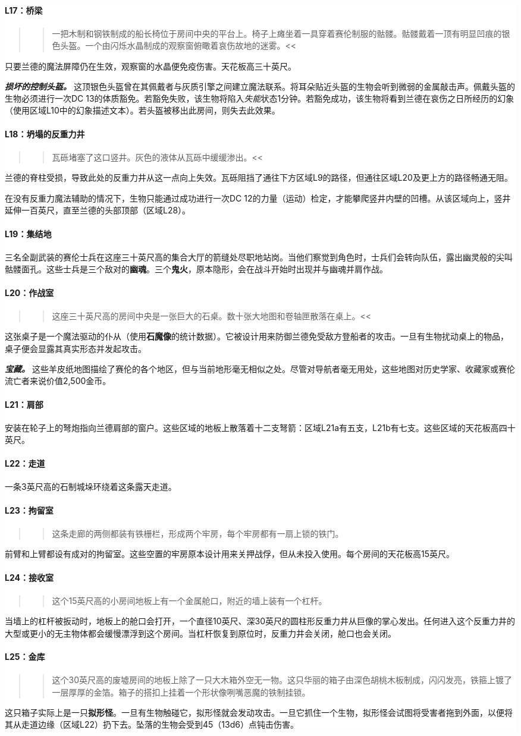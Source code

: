 #### L17：桥梁

>>一把木制和钢铁制成的船长椅位于房间中央的平台上。椅子上瘫坐着一具穿着赛伦制服的骷髅。骷髅戴着一顶有明显凹痕的银色头盔。一个由闪烁水晶制成的观察窗俯瞰着哀伤故地的迷雾。<<

只要兰德的魔法屏障仍在生效，观察窗的水晶便免疫伤害。天花板高三十英尺。

***损坏的控制头盔。*** 这顶银色头盔曾在其佩戴者与灰质引擎之间建立魔法联系。将耳朵贴近头盔的生物会听到微弱的金属敲击声。佩戴头盔的生物必须进行一次DC 13的体质豁免。若豁免失败，该生物将陷入*失能*状态1分钟。若豁免成功，该生物将看到兰德在哀伤之日所经历的幻象（使用区域L10中的幻象描述文本）。若头盔被移出此房间，则失去此效果。

#### L18：坍塌的反重力井

>>瓦砾堵塞了这口竖井。灰色的液体从瓦砾中缓缓渗出。<<

兰德的脊柱受损，导致此处的反重力井从这一点向上失效。瓦砾阻挡了通往下方区域L9的路径，但通往区域L20及更上方的路径畅通无阻。

在没有反重力魔法辅助的情况下，生物只能通过成功进行一次DC 12的力量（运动）检定，才能攀爬竖井内壁的凹槽。从该区域向上，竖井延伸一百英尺，直至兰德的头部顶部（区域L28）。

#### L19：集结地

三名全副武装的赛伦士兵在这座三十英尺高的集合大厅的箭缝处尽职地站岗。当他们察觉到角色时，士兵们会转向队伍，露出幽灵般的尖叫骷髅面孔。这些士兵是三个敌对的**幽魂**。三个**鬼火**，原本隐形，会在战斗开始时出现并与幽魂并肩作战。

#### L20：作战室

>>这座三十英尺高的房间中央是一张巨大的石桌。数十张大地图和卷轴匣散落在桌上。<<

这张桌子是一个魔法驱动的仆从（使用**石魔像**的统计数据）。它被设计用来防御兰德免受敌方登船者的攻击。一旦有生物扰动桌上的物品，桌子便会显露其真实形态并发起攻击。

***宝藏。*** 这些羊皮纸地图描绘了赛伦的各个地区，但与当前地形毫无相似之处。尽管对导航者毫无用处，这些地图对历史学家、收藏家或赛伦流亡者来说价值2,500金币。

#### L21：肩部

安装在轮子上的弩炮指向兰德肩部的窗户。这些区域的地板上散落着十二支弩箭：区域L21a有五支，L21b有七支。这些区域的天花板高四十英尺。

#### L22：走道

一条3英尺高的石制城垛环绕着这条露天走道。

#### L23：拘留室

>>这条走廊的两侧都装有铁栅栏，形成两个牢房，每个牢房都有一扇上锁的铁门。
>>

前臂和上臂都设有成对的拘留室。这些空置的牢房原本设计用来关押战俘，但从未投入使用。每个房间的天花板高15英尺。

#### L24：接收室

>>这个15英尺高的小房间地板上有一个金属舱口，附近的墙上装有一个杠杆。
>>

当墙上的杠杆被扳动时，地板上的舱口会打开，一个直径10英尺、深30英尺的圆柱形反重力井从巨像的掌心发出。任何进入这个反重力井的大型或更小的无主物体都会缓慢漂浮到这个房间。当杠杆恢复到原位时，反重力井会关闭，舱口也会关闭。

#### L25：金库

>>这个30英尺高的废墟房间的地板上除了一只大木箱外空无一物。这只华丽的箱子由深色胡桃木板制成，闪闪发亮，铁箍上镀了一层厚厚的金箔。箱子的搭扣上挂着一个形状像咧嘴恶魔的铁制挂锁。
>>

这只箱子实际上是一只**拟形怪**。一旦有生物触碰它，拟形怪就会发动攻击。一旦它抓住一个生物，拟形怪会试图将受害者拖到外面，以便将其从走道边缘（区域L22）扔下去。坠落的生物会受到45（13d6）点钝击伤害。
